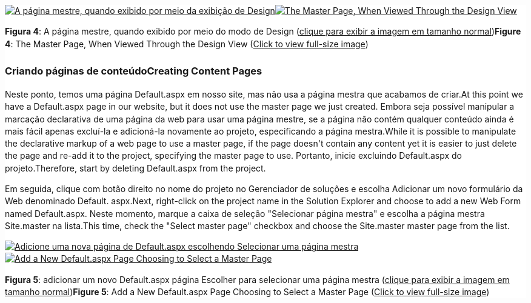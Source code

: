 
<span data-ttu-id="ccfbd-204">[![A página mestre, quando exibido por meio da exibição de Design](an-overview-of-forms-authentication-cs/_static/image9.png)](an-overview-of-forms-authentication-cs/_static/image8.png)</span><span class="sxs-lookup"><span data-stu-id="ccfbd-204">[![The Master Page, When Viewed Through the Design View](an-overview-of-forms-authentication-cs/_static/image9.png)](an-overview-of-forms-authentication-cs/_static/image8.png)</span></span>

<span data-ttu-id="ccfbd-205">**Figura 4**: A página mestre, quando exibido por meio do modo de Design ([clique para exibir a imagem em tamanho normal](an-overview-of-forms-authentication-cs/_static/image10.png))</span><span class="sxs-lookup"><span data-stu-id="ccfbd-205">**Figure 4**: The Master Page, When Viewed Through the Design View ([Click to view full-size image](an-overview-of-forms-authentication-cs/_static/image10.png))</span></span>


### <a name="creating-content-pages"></a><span data-ttu-id="ccfbd-206">Criando páginas de conteúdo</span><span class="sxs-lookup"><span data-stu-id="ccfbd-206">Creating Content Pages</span></span>

<span data-ttu-id="ccfbd-207">Neste ponto, temos uma página Default.aspx em nosso site, mas não usa a página mestra que acabamos de criar.</span><span class="sxs-lookup"><span data-stu-id="ccfbd-207">At this point we have a Default.aspx page in our website, but it does not use the master page we just created.</span></span> <span data-ttu-id="ccfbd-208">Embora seja possível manipular a marcação declarativa de uma página da web para usar uma página mestre, se a página não contém qualquer conteúdo ainda é mais fácil apenas excluí-la e adicioná-la novamente ao projeto, especificando a página mestra.</span><span class="sxs-lookup"><span data-stu-id="ccfbd-208">While it is possible to manipulate the declarative markup of a web page to use a master page, if the page doesn't contain any content yet it is easier to just delete the page and re-add it to the project, specifying the master page to use.</span></span> <span data-ttu-id="ccfbd-209">Portanto, inicie excluindo Default.aspx do projeto.</span><span class="sxs-lookup"><span data-stu-id="ccfbd-209">Therefore, start by deleting Default.aspx from the project.</span></span>

<span data-ttu-id="ccfbd-210">Em seguida, clique com botão direito no nome do projeto no Gerenciador de soluções e escolha Adicionar um novo formulário da Web denominado Default. aspx.</span><span class="sxs-lookup"><span data-stu-id="ccfbd-210">Next, right-click on the project name in the Solution Explorer and choose to add a new Web Form named Default.aspx.</span></span> <span data-ttu-id="ccfbd-211">Neste momento, marque a caixa de seleção "Selecionar página mestra" e escolha a página mestra Site.master na lista.</span><span class="sxs-lookup"><span data-stu-id="ccfbd-211">This time, check the "Select master page" checkbox and choose the Site.master master page from the list.</span></span>


<span data-ttu-id="ccfbd-212">[![Adicione uma nova página de Default.aspx escolhendo Selecionar uma página mestra](an-overview-of-forms-authentication-cs/_static/image12.png)](an-overview-of-forms-authentication-cs/_static/image11.png)</span><span class="sxs-lookup"><span data-stu-id="ccfbd-212">[![Add a New Default.aspx Page Choosing to Select a Master Page](an-overview-of-forms-authentication-cs/_static/image12.png)](an-overview-of-forms-authentication-cs/_static/image11.png)</span></span>

<span data-ttu-id="ccfbd-213">**Figura 5**: adicionar um novo Default.aspx página Escolher para selecionar uma página mestra ([clique para exibir a imagem em tamanho normal](an-overview-of-forms-authentication-cs/_static/image13.png))</span><span class="sxs-lookup"><span data-stu-id="ccfbd-213">**Figure 5**: Add a New Default.aspx Page Choosing to Select a Master Page ([Click to view full-size image](an-overview-of-forms-authentication-cs/_static/image13.png))</span></span>


